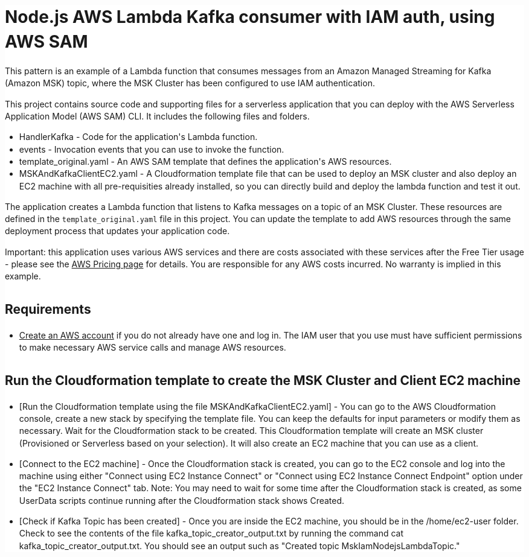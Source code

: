 # Node.js AWS Lambda Kafka consumer with IAM auth, using AWS SAM

This pattern is an example of a Lambda function that consumes messages from an Amazon Managed Streaming for Kafka (Amazon MSK) topic, where the MSK Cluster has been configured to use IAM authentication.  

This project contains source code and supporting files for a serverless application that you can deploy with the AWS Serverless Application Model (AWS SAM) CLI. It includes the following files and folders.

- HandlerKafka - Code for the application's Lambda function.
- events - Invocation events that you can use to invoke the function.
- template_original.yaml - An AWS SAM template that defines the application's AWS resources.
- MSKAndKafkaClientEC2.yaml - A Cloudformation template file that can be used to deploy an MSK cluster and also deploy an EC2 machine with all pre-requisities already installed, so you can directly build and deploy the lambda function and test it out.

The application creates a Lambda function that listens to Kafka messages on a topic of an MSK Cluster. These resources are defined in the `template_original.yaml` file in this project. You can update the template to add AWS resources through the same deployment process that updates your application code.

Important: this application uses various AWS services and there are costs associated with these services after the Free Tier usage - please see the [AWS Pricing page](https://aws.amazon.com/pricing/) for details. You are responsible for any AWS costs incurred. No warranty is implied in this example.

## Requirements

* [Create an AWS account](https://portal.aws.amazon.com/gp/aws/developer/registration/index.html) if you do not already have one and log in. The IAM user that you use must have sufficient permissions to make necessary AWS service calls and manage AWS resources.

## Run the Cloudformation template to create the MSK Cluster and Client EC2 machine

* [Run the Cloudformation template using the file MSKAndKafkaClientEC2.yaml] - You can go to the AWS Cloudformation console, create a new stack by specifying the template file. You can keep the defaults for input parameters or modify them as necessary. Wait for the Cloudformation stack to be created. This Cloudformation template will create an MSK cluster (Provisioned or Serverless based on your selection). It will also create an EC2 machine that you can use as a client.

* [Connect to the EC2 machine] - Once the Cloudformation stack is created, you can go to the EC2 console and log into the machine using either "Connect using EC2 Instance Connect" or "Connect using EC2 Instance Connect Endpoint" option under the "EC2 Instance Connect" tab.
Note: You may need to wait for some time after the Cloudformation stack is created, as some UserData scripts continue running after the Cloudformation stack shows Created.

* [Check if Kafka Topic has been created] - Once you are inside the EC2 machine, you should be in the /home/ec2-user folder. Check to see the contents of the file kafka_topic_creator_output.txt by running the command cat kafka_topic_creator_output.txt. You should see an output such as "Created topic MskIamNodejsLambdaTopic."
